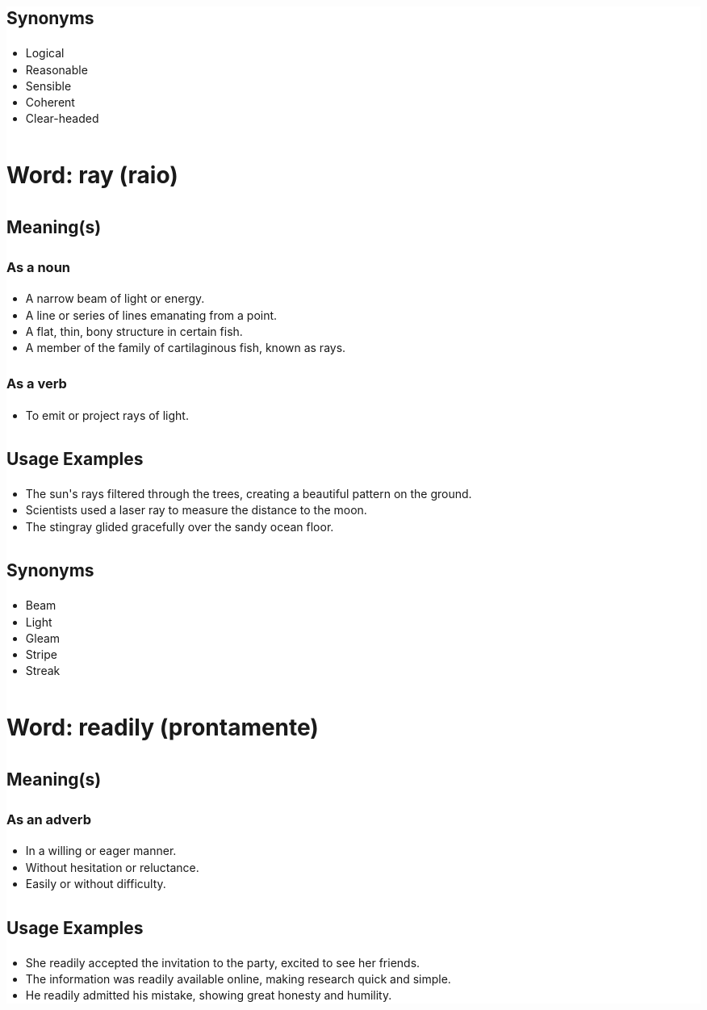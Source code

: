 ## Synonyms  
- Logical  
- Reasonable  
- Sensible  
- Coherent  
- Clear-headed  

# Word: ray (raio)  
## Meaning(s)  
### As a noun  
- A narrow beam of light or energy.  
- A line or series of lines emanating from a point.  
- A flat, thin, bony structure in certain fish.  
- A member of the family of cartilaginous fish, known as rays.  

### As a verb  
- To emit or project rays of light.  

## Usage Examples  
- The sun's rays filtered through the trees, creating a beautiful pattern on the ground.  
- Scientists used a laser ray to measure the distance to the moon.  
- The stingray glided gracefully over the sandy ocean floor.  

## Synonyms  
- Beam  
- Light  
- Gleam  
- Stripe  
- Streak

# Word: readily (prontamente)  
## Meaning(s)  
### As an adverb  
- In a willing or eager manner.  
- Without hesitation or reluctance.  
- Easily or without difficulty.  

## Usage Examples  
- She readily accepted the invitation to the party, excited to see her friends.  
- The information was readily available online, making research quick and simple.  
- He readily admitted his mistake, showing great honesty and humility.  
